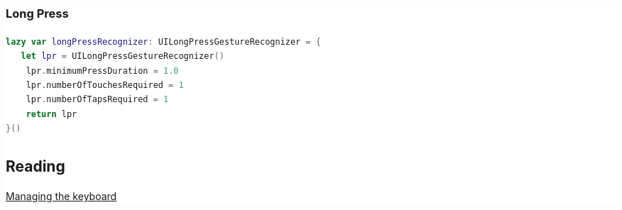 ### Long Press

```swift
lazy var longPressRecognizer: UILongPressGestureRecognizer = {
   let lpr = UILongPressGestureRecognizer()
    lpr.minimumPressDuration = 1.0
    lpr.numberOfTouchesRequired = 1
    lpr.numberOfTapsRequired = 1
    return lpr
}()
```

## Reading

[Managing the keyboard](https://developer.apple.com/library/archive/documentation/StringsTextFonts/Conceptual/TextAndWebiPhoneOS/KeyboardManagement/KeyboardManagement.html)  
